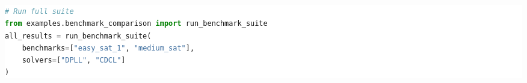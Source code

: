 ```python
# Run full suite
from examples.benchmark_comparison import run_benchmark_suite
all_results = run_benchmark_suite(
    benchmarks=["easy_sat_1", "medium_sat"],
    solvers=["DPLL", "CDCL"]
)
```
